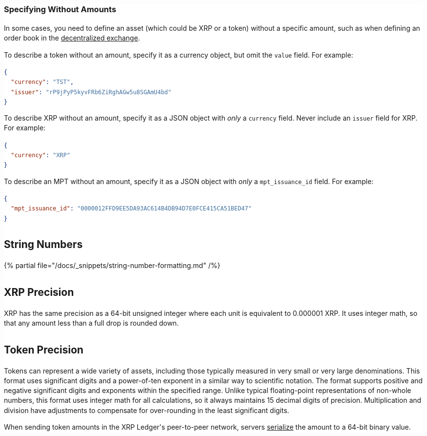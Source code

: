 
### Specifying Without Amounts

In some cases, you need to define an asset (which could be XRP or a token) without a specific amount, such as when defining an order book in the [decentralized exchange](../../../concepts/tokens/decentralized-exchange/index.md).

To describe a token without an amount, specify it as a currency object, but omit the `value` field. For example:

```json
{
  "currency": "TST",
  "issuer": "rP9jPyP5kyvFRb6ZiRghAGw5u8SGAmU4bd"
}
```

To describe XRP without an amount, specify it as a JSON object with _only_ a `currency` field. Never include an `issuer` field for XRP. For example:

```json
{
  "currency": "XRP"
}
```

To describe an MPT without an amount, specify it as a JSON object with _only_ a `mpt_issuance_id` field. For example:

```json
{
  "mpt_issuance_id": "0000012FFD9EE5DA93AC614B4DB94D7E0FCE415CA51BED47"
}
```

## String Numbers

{% partial file="/docs/_snippets/string-number-formatting.md" /%}

## XRP Precision

XRP has the same precision as a 64-bit unsigned integer where each unit is equivalent to 0.000001 XRP. It uses integer math, so that any amount less than a full drop is rounded down.

## Token Precision

Tokens can represent a wide variety of assets, including those typically measured in very small or very large denominations. This format uses significant digits and a power-of-ten exponent in a similar way to scientific notation. The format supports positive and negative significant digits and exponents within the specified range. Unlike typical floating-point representations of non-whole numbers, this format uses integer math for all calculations, so it always maintains 15 decimal digits of precision. Multiplication and division have adjustments to compensate for over-rounding in the least significant digits.

When sending token amounts in the XRP Ledger's peer-to-peer network, servers [serialize](../binary-format.md) the amount to a 64-bit binary value.
